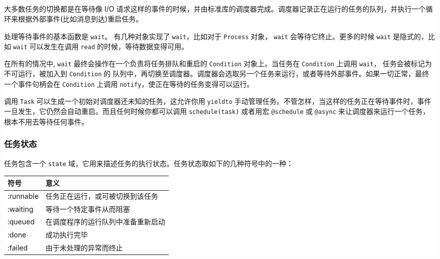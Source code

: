 大多数任务的切换都是在等待像 I/O 请求这样的事件的时候，并由标准库的调度器完成。调度器记录正在运行的任务的队列，并执行一个循环来根据外部事件(比如消息到达)重启任务。

处理等待事件的基本函数是 `wait`。 有几种对象实现了 `wait`，比如对于 `Process` 对象， `wait` 会等待它终止。更多的时候 `wait` 是隐式的，比如 `wait` 可以发生在调用 `read` 的时候，等待数据变得可用。

在所有的情况中, `wait` 最终会操作在一个负责将任务排队和重启的 `Condition` 对象上。当任务在 `Condition` 上调用 `wait`， 任务会被标记为不可运行，被加入到 `Condition` 的 队列中，再切换至调度器。调度器会选取另一个任务来运行，或者等待外部事件。如果一切正常，最终一个事件句柄会在 `Condition` 上调用 `notify`，使正在等待的任务变得可以运行。

调用 `Task` 可以生成一个初始对调度器还未知的任务，这允许你用 `yieldto` 手动管理任务。不管怎样，当这样的任务正在等待事件时，事件一旦发生，它仍然会自动重启。而且任何时候你都可以调用 `schedule(task)` 或者用宏 `@schedule` 或 `@async` 来让调度器来运行一个任务，根本不用去等待任何事件。

### 任务状态

任务包含一个 `state` 域，它用来描述任务的执行状态。任务状态取如下的几种符号中的一种：

| 符号      | 意义                               |
| :-------- | :--------------------------------- |
| :runnable | 任务正在运行，或可被切换到该任务   |
| :waiting  | 等待一个特定事件从而阻塞           |
| :queued   | 在调度程序的运行队列中准备重新启动 |
| :done     | 成功执行完毕                       |
| :failed   | 由于未处理的异常而终止             |